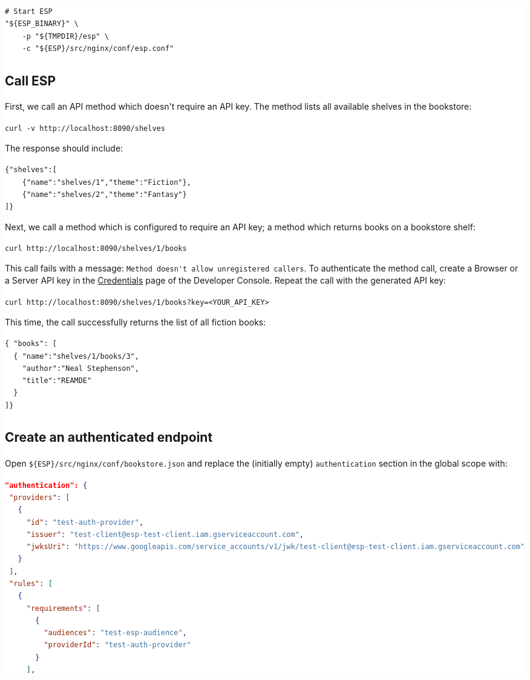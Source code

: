     # Start ESP
    "${ESP_BINARY}" \
        -p "${TMPDIR}/esp" \
        -c "${ESP}/src/nginx/conf/esp.conf"

## Call ESP ##

First, we call an API method which doesn't require an API key.
The method lists all available shelves in the bookstore:

    curl -v http://localhost:8090/shelves

The response should include:

```
{"shelves":[
    {"name":"shelves/1","theme":"Fiction"},
    {"name":"shelves/2","theme":"Fantasy"}
]}
```

Next, we call a method which is configured to require an API key;
a method which returns books on a bookstore shelf:

    curl http://localhost:8090/shelves/1/books

This call fails with a message: `Method doesn't allow unregistered callers`.
To authenticate the method call, create a Browser or a Server API key in the
[Credentials](https://console.developer.google.com/apis/credentials) page of the
Developer Console. Repeat the call with the generated API key:

    curl http://localhost:8090/shelves/1/books?key=<YOUR_API_KEY>

This time, the call successfully returns the list of all fiction books:

```
{ "books": [
  { "name":"shelves/1/books/3",
    "author":"Neal Stephenson",
    "title":"REAMDE"
  }
]}
```

## Create an authenticated endpoint ##

Open `${ESP}/src/nginx/conf/bookstore.json` and replace the (initially empty)
`authentication` section in the global scope with:

```json
"authentication": {
 "providers": [
   {
     "id": "test-auth-provider",
     "issuer": "test-client@esp-test-client.iam.gserviceaccount.com",
     "jwksUri": "https://www.googleapis.com/service_accounts/v1/jwk/test-client@esp-test-client.iam.gserviceaccount.com"
   }
 ],
 "rules": [
   {
     "requirements": [
       {
         "audiences": "test-esp-audience",
         "providerId": "test-auth-provider"
       }
     ],
```